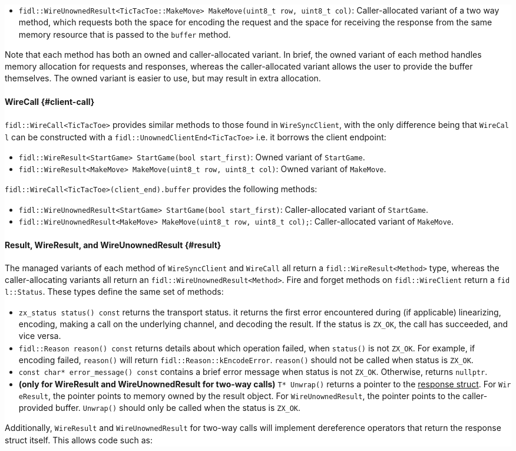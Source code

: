 * `fidl::WireUnownedResult<TicTacToe::MakeMove> MakeMove(uint8_t row, uint8_t
  col)`: Caller-allocated variant of a two way method, which requests both the
  space for encoding the request and the space for receiving the response from
  the same memory resource that is passed to the `buffer` method.

Note that each method has both an owned and caller-allocated variant. In brief,
the owned variant of each method handles memory allocation for requests and
responses, whereas the caller-allocated variant allows the user to provide the
buffer themselves. The owned variant is easier to use, but may result in extra
allocation.

#### WireCall {#client-call}

`fidl::WireCall<TicTacToe>` provides similar methods to those found in
`WireSyncClient`, with the only difference being that `WireCall` can be
constructed with a `fidl::UnownedClientEnd<TicTacToe>` i.e. it borrows the
client endpoint:

* `fidl::WireResult<StartGame> StartGame(bool start_first)`: Owned variant of
  `StartGame`.
* `fidl::WireResult<MakeMove> MakeMove(uint8_t row, uint8_t col)`: Owned variant
  of `MakeMove`.

`fidl::WireCall<TicTacToe>(client_end).buffer` provides the following methods:

* `fidl::WireUnownedResult<StartGame> StartGame(bool start_first)`:
  Caller-allocated variant of `StartGame`.
* `fidl::WireUnownedResult<MakeMove> MakeMove(uint8_t row, uint8_t col);`:
  Caller-allocated variant of `MakeMove`.

#### Result, WireResult, and WireUnownedResult {#result}

The managed variants of each method of `WireSyncClient` and `WireCall` all
return a `fidl::WireResult<Method>` type, whereas the caller-allocating variants
all return an `fidl::WireUnownedResult<Method>`. Fire and forget methods on
`fidl::WireClient` return a `fidl::Status`. These types define the same set of
methods:

*   `zx_status status() const` returns the transport status. it returns the
    first error encountered during (if applicable) linearizing, encoding, making
    a call on the underlying channel, and decoding the result. If the status is
    `ZX_OK`, the call has succeeded, and vice versa.
*   `fidl::Reason reason() const` returns details about which operation failed,
    when `status()` is not `ZX_OK`. For example, if encoding failed, `reason()`
    will return `fidl::Reason::kEncodeError`. `reason()` should not be called
    when status is `ZX_OK`.
*   `const char* error_message() const` contains a brief error message when
    status is not `ZX_OK`. Otherwise, returns `nullptr`.
*   **(only for WireResult and WireUnownedResult for two-way calls)** `T* Unwrap()`
    returns a pointer to the [response struct](#request-response-structs). For
    `WireResult`, the pointer points to memory owned by the result object. For
    `WireUnownedResult`, the pointer points to the caller-provided buffer.
    `Unwrap()` should only be called when the status is `ZX_OK`.

Additionally, `WireResult` and `WireUnownedResult` for two-way calls will
implement dereference operators that return the response struct itself.
This allows code such as:
